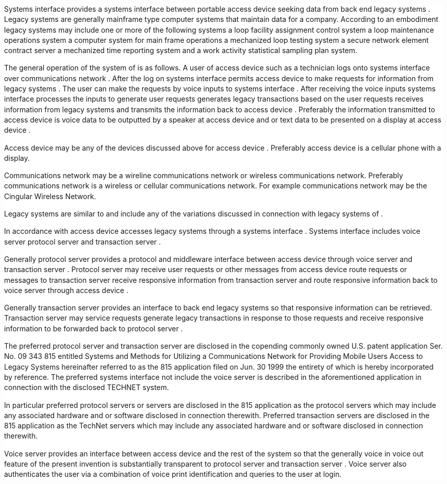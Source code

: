 Systems interface provides a systems interface between portable access device seeking data from back end legacy systems . Legacy systems are generally mainframe type computer systems that maintain data for a company. According to an embodiment legacy systems may include one or more of the following systems a loop facility assignment control system a loop maintenance operations system a computer system for main frame operations a mechanized loop testing system a secure network element contract server a mechanized time reporting system and a work activity statistical sampling plan system.

The general operation of the system of is as follows. A user of access device such as a technician logs onto systems interface over communications network . After the log on systems interface permits access device to make requests for information from legacy systems . The user can make the requests by voice inputs to systems interface . After receiving the voice inputs systems interface processes the inputs to generate user requests generates legacy transactions based on the user requests receives information from legacy systems and transmits the information back to access device . Preferably the information transmitted to access device is voice data to be outputted by a speaker at access device and or text data to be presented on a display at access device .

Access device may be any of the devices discussed above for access device . Preferably access device is a cellular phone with a display.

Communications network may be a wireline communications network or wireless communications network. Preferably communications network is a wireless or cellular communications network. For example communications network may be the Cingular Wireless Network.

Legacy systems are similar to and include any of the variations discussed in connection with legacy systems of .

In accordance with access device accesses legacy systems through a systems interface . Systems interface includes voice server protocol server and transaction server .

Generally protocol server provides a protocol and middleware interface between access device through voice server and transaction server . Protocol server may receive user requests or other messages from access device route requests or messages to transaction server receive responsive information from transaction server and route responsive information back to voice server through access device .

Generally transaction server provides an interface to back end legacy systems so that responsive information can be retrieved. Transaction server may service requests generate legacy transactions in response to those requests and receive responsive information to be forwarded back to protocol server .

The preferred protocol server and transaction server are disclosed in the copending commonly owned U.S. patent application Ser. No. 09 343 815 entitled Systems and Methods for Utilizing a Communications Network for Providing Mobile Users Access to Legacy Systems hereinafter referred to as the 815 application filed on Jun. 30 1999 the entirety of which is hereby incorporated by reference. The preferred systems interface not include the voice server is described in the aforementioned application in connection with the disclosed TECHNET system.

In particular preferred protocol servers or servers are disclosed in the 815 application as the protocol servers which may include any associated hardware and or software disclosed in connection therewith. Preferred transaction servers are disclosed in the 815 application as the TechNet servers which may include any associated hardware and or software disclosed in connection therewith.

Voice server provides an interface between access device and the rest of the system so that the generally voice in voice out feature of the present invention is substantially transparent to protocol server and transaction server . Voice server also authenticates the user via a combination of voice print identification and queries to the user at login.
